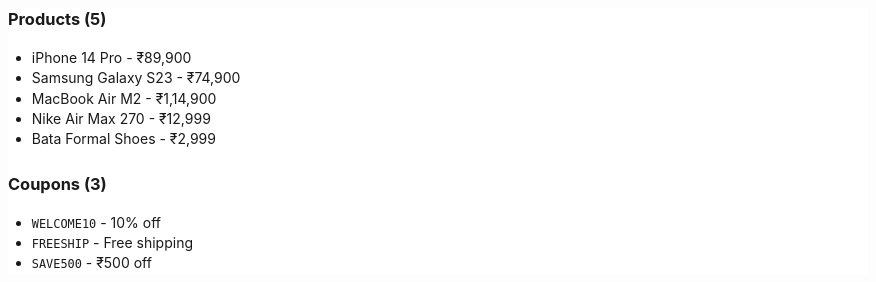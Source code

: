 ### Products (5)
- iPhone 14 Pro - ₹89,900  
- Samsung Galaxy S23 - ₹74,900  
- MacBook Air M2 - ₹1,14,900  
- Nike Air Max 270 - ₹12,999  
- Bata Formal Shoes - ₹2,999  

### Coupons (3)
- `WELCOME10` - 10% off  
- `FREESHIP` - Free shipping  
- `SAVE500` - ₹500 off  
